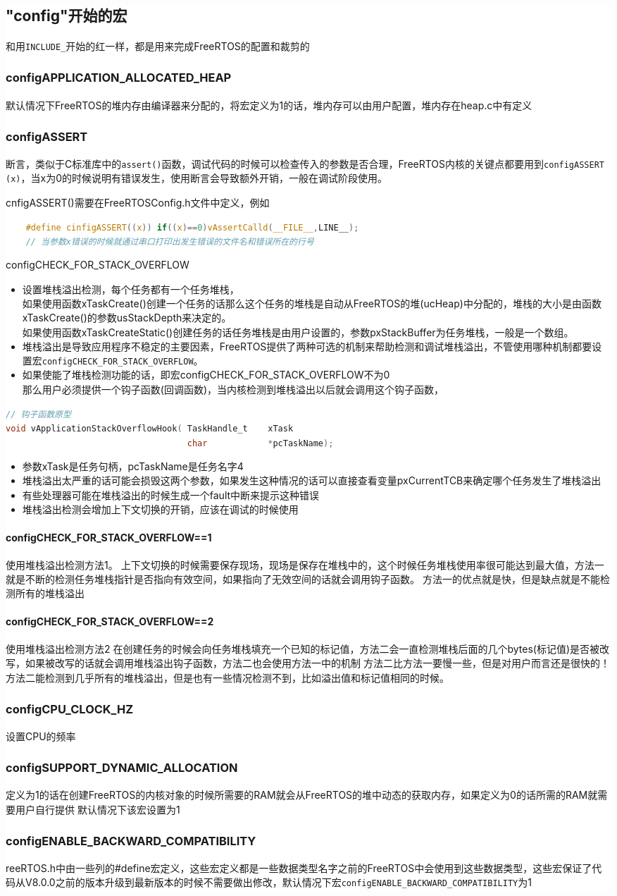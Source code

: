 ## "config"开始的宏
和用`INCLUDE_`开始的红一样，都是用来完成FreeRTOS的配置和裁剪的
### configAPPLICATION_ALLOCATED_HEAP
默认情况下FreeRTOS的堆内存由编译器来分配的，将宏定义为1的话，堆内存可以由用户配置，堆内存在heap.c中有定义

### configASSERT
断言，类似于C标准库中的`assert()`函数，调试代码的时候可以检查传入的参数是否合理，FreeRTOS内核的关键点都要用到`configASSERT(x)`，当x为0的时候说明有错误发生，使用断言会导致额外开销，一般在调试阶段使用。

cnfigASSERT()需要在FreeRTOSConfig.h文件中定义，例如
```c
	#define cinfigASSERT((x)) if((x)==0)vAssertCalld(__FILE__,LINE__);
	// 当参数x错误的时候就通过串口打印出发生错误的文件名和错误所在的行号
```

configCHECK_FOR_STACK_OVERFLOW
+ 设置堆栈溢出检测，每个任务都有一个任务堆栈，</br>如果使用函数xTaskCreate()创建一个任务的话那么这个任务的堆栈是自动从FreeRTOS的堆(ucHeap)中分配的，堆栈的大小是由函数xTaskCreate()的参数usStackDepth来决定的。</br>如果使用函数xTaskCreateStatic()创建任务的话任务堆栈是由用户设置的，参数pxStackBuffer为任务堆栈，一般是一个数组。
+ 堆栈溢出是导致应用程序不稳定的主要因素，FreeRTOS提供了两种可选的机制来帮助检测和调试堆栈溢出，不管使用哪种机制都要设置宏`configCHECK_FOR_STACK_OVERFLOW`。
+ 如果使能了堆栈检测功能的话，即宏configCHECK_FOR_STACK_OVERFLOW不为0</br>那么用户必须提供一个钩子函数(回调函数)，当内核检测到堆栈溢出以后就会调用这个钩子函数，
```c
// 钩子函数原型
void vApplicationStackOverflowHook( TaskHandle_t 	xTask
									char 			*pcTaskName);
```
+ 参数xTask是任务句柄，pcTaskName是任务名字4
+ 堆栈溢出太严重的话可能会损毁这两个参数，如果发生这种情况的话可以直接查看变量pxCurrentTCB来确定哪个任务发生了堆栈溢出
+ 有些处理器可能在堆栈溢出的时候生成一个fault中断来提示这种错误
+ 堆栈溢出检测会增加上下文切换的开销，应该在调试的时候使用

#### configCHECK_FOR_STACK_OVERFLOW\=\=1
使用堆栈溢出检测方法1。
上下文切换的时候需要保存现场，现场是保存在堆栈中的，这个时候任务堆栈使用率很可能达到最大值，方法一就是不断的检测任务堆栈指针是否指向有效空间，如果指向了无效空间的话就会调用钩子函数。
方法一的优点就是快，但是缺点就是不能检测所有的堆栈溢出

#### configCHECK_FOR_STACK_OVERFLOW\=\=2
使用堆栈溢出检测方法2
在创建任务的时候会向任务堆栈填充一个已知的标记值，方法二会一直检测堆栈后面的几个bytes(标记值)是否被改写，如果被改写的话就会调用堆栈溢出钩子函数，方法二也会使用方法一中的机制
方法二比方法一要慢一些，但是对用户而言还是很快的！方法二能检测到几乎所有的堆栈溢出，但是也有一些情况检测不到，比如溢出值和标记值相同的时候。

### configCPU_CLOCK_HZ
设置CPU的频率

### configSUPPORT_DYNAMIC_ALLOCATION
定义为1的话在创建FreeRTOS的内核对象的时候所需要的RAM就会从FreeRTOS的堆中动态的获取内存，如果定义为0的话所需的RAM就需要用户自行提供
默认情况下该宏设置为1

### configENABLE_BACKWARD_COMPATIBILITY
reeRTOS.h中由一些列的#define宏定义，这些宏定义都是一些数据类型名字之前的FreeRTOS中会使用到这些数据类型，这些宏保证了代码从V8.0.0之前的版本升级到最新版本的时候不需要做出修改，默认情况下宏`configENABLE_BACKWARD_COMPATIBILITY`为1
